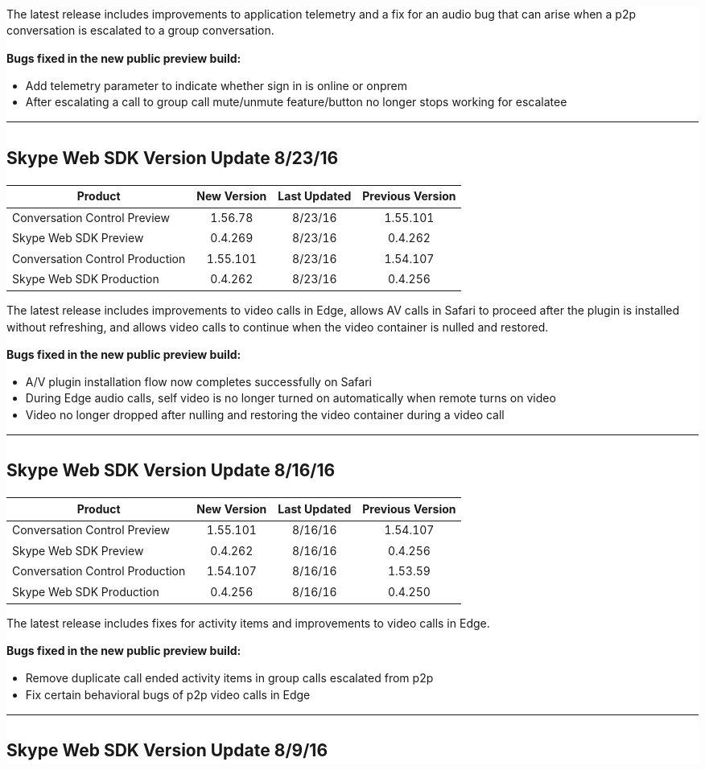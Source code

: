 The latest release includes improvements to application telemetry and a fix for an audio bug that can arise when a p2p conversation is escalated to a group conversation.

**Bugs fixed in the new public preview build:**

- Add telemetry parameter to indicate whether sign in is online or onprem
- After escalating a call to group call mute/unmute feature/button no longer stops working for escalatee

---
## Skype Web SDK Version Update 8/23/16

| Product        | New Version           | Last Updated  |Previous Version
| ------------- |:-------------:| :-----:|:----------:|
| Conversation Control Preview     | 1.56.78 | 8/23/16 |1.55.101
| Skype Web SDK Preview    | 0.4.269      |  8/23/16| 0.4.262
| Conversation Control Production | 1.55.101    |   8/23/16|1.54.107
| Skype Web SDK Production| 0.4.262 |  8/23/16 |  0.4.256 |

The latest release includes improvements to video calls in Edge, allows AV calls in Safari to proceed after the plugin is installed without refreshing, and allows video calls to continue when the video container is nulled and restored.

**Bugs fixed in the new public preview build:**

- A/V plugin installation flow now completes successfully on Safari
- During Edge audio calls, self video is no longer turned on automatically when remote turns on video
- Video no longer dropped after nulling and restoring the video container during a video call

---
## Skype Web SDK Version Update 8/16/16

| Product        | New Version           | Last Updated  |Previous Version
| ------------- |:-------------:| :-----:|:----------:|
| Conversation Control Preview     | 1.55.101 | 8/16/16 |1.54.107
| Skype Web SDK Preview    | 0.4.262      |  8/16/16|0.4.256
| Conversation Control Production | 1.54.107     |   8/16/16|1.53.59
| Skype Web SDK Production| 0.4.256 |  8/16/16 |  0.4.250 |

The latest release includes fixes for activity items and improvements to video calls in Edge.

**Bugs fixed in the new public preview build:**

- Remove duplicate call ended activity items in group calls escalated from p2p
- Fix certain behavioral bugs of p2p video calls in Edge

---
## Skype Web SDK Version Update 8/9/16
